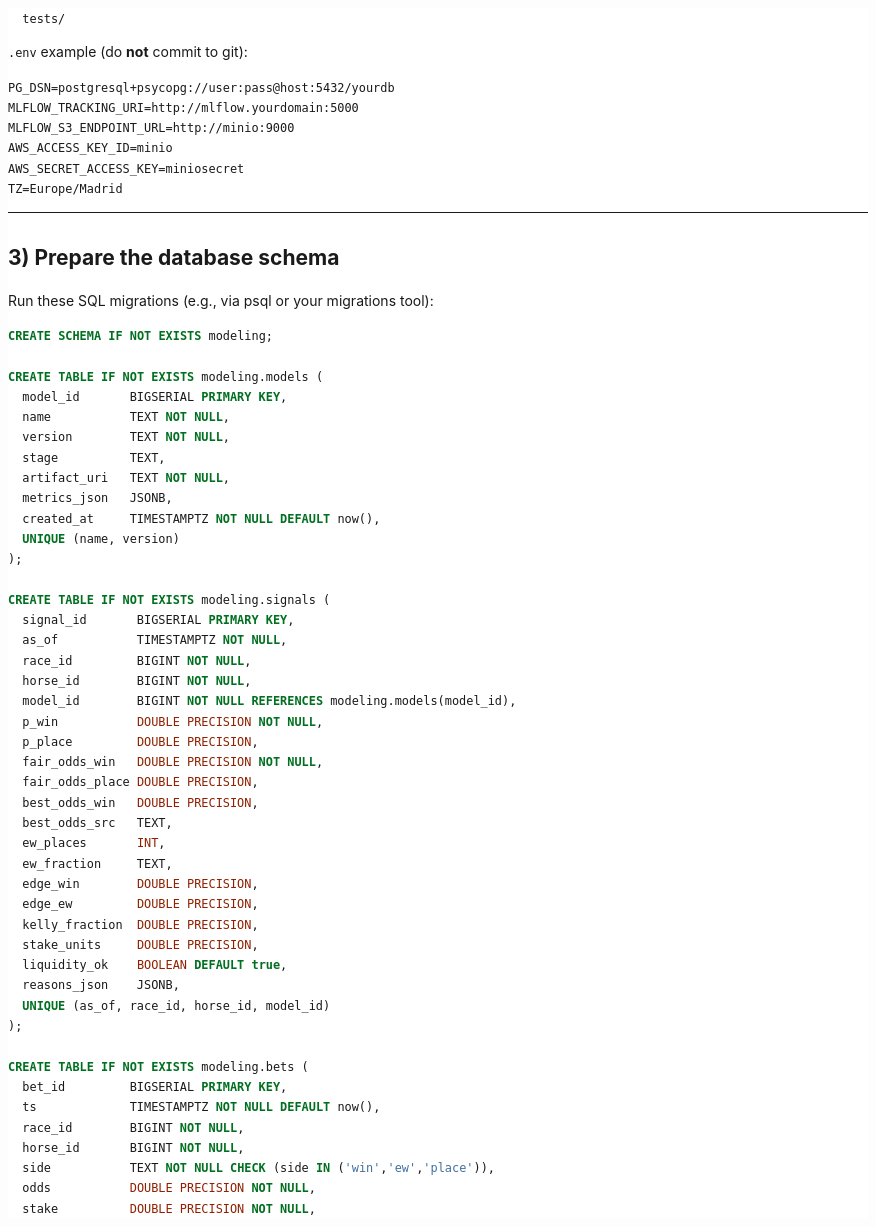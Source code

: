 ```
  tests/
```

`.env` example (do **not** commit to git):

```dotenv
PG_DSN=postgresql+psycopg://user:pass@host:5432/yourdb
MLFLOW_TRACKING_URI=http://mlflow.yourdomain:5000
MLFLOW_S3_ENDPOINT_URL=http://minio:9000
AWS_ACCESS_KEY_ID=minio
AWS_SECRET_ACCESS_KEY=miniosecret
TZ=Europe/Madrid
```

---

## 3) Prepare the database schema

Run these SQL migrations (e.g., via psql or your migrations tool):

```sql
CREATE SCHEMA IF NOT EXISTS modeling;

CREATE TABLE IF NOT EXISTS modeling.models (
  model_id       BIGSERIAL PRIMARY KEY,
  name           TEXT NOT NULL,
  version        TEXT NOT NULL,
  stage          TEXT,
  artifact_uri   TEXT NOT NULL,
  metrics_json   JSONB,
  created_at     TIMESTAMPTZ NOT NULL DEFAULT now(),
  UNIQUE (name, version)
);

CREATE TABLE IF NOT EXISTS modeling.signals (
  signal_id       BIGSERIAL PRIMARY KEY,
  as_of           TIMESTAMPTZ NOT NULL,
  race_id         BIGINT NOT NULL,
  horse_id        BIGINT NOT NULL,
  model_id        BIGINT NOT NULL REFERENCES modeling.models(model_id),
  p_win           DOUBLE PRECISION NOT NULL,
  p_place         DOUBLE PRECISION,
  fair_odds_win   DOUBLE PRECISION NOT NULL,
  fair_odds_place DOUBLE PRECISION,
  best_odds_win   DOUBLE PRECISION,
  best_odds_src   TEXT,
  ew_places       INT,
  ew_fraction     TEXT,
  edge_win        DOUBLE PRECISION,
  edge_ew         DOUBLE PRECISION,
  kelly_fraction  DOUBLE PRECISION,
  stake_units     DOUBLE PRECISION,
  liquidity_ok    BOOLEAN DEFAULT true,
  reasons_json    JSONB,
  UNIQUE (as_of, race_id, horse_id, model_id)
);

CREATE TABLE IF NOT EXISTS modeling.bets (
  bet_id         BIGSERIAL PRIMARY KEY,
  ts             TIMESTAMPTZ NOT NULL DEFAULT now(),
  race_id        BIGINT NOT NULL,
  horse_id       BIGINT NOT NULL,
  side           TEXT NOT NULL CHECK (side IN ('win','ew','place')),
  odds           DOUBLE PRECISION NOT NULL,
  stake          DOUBLE PRECISION NOT NULL,
```